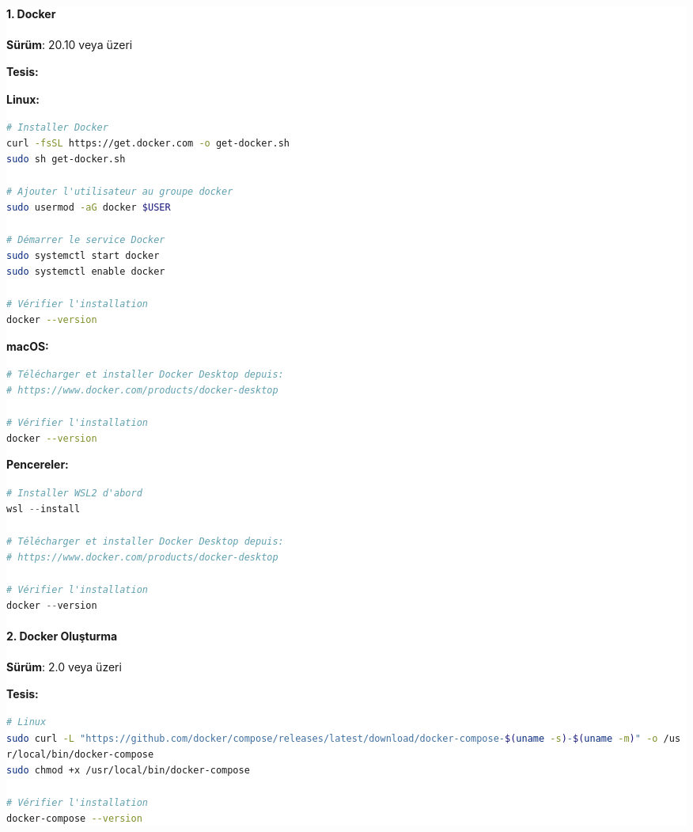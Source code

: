 #### 1. Docker

**Sürüm**: 20.10 veya üzeri

**Tesis:**

**Linux:**
```bash
# Installer Docker
curl -fsSL https://get.docker.com -o get-docker.sh
sudo sh get-docker.sh

# Ajouter l'utilisateur au groupe docker
sudo usermod -aG docker $USER

# Démarrer le service Docker
sudo systemctl start docker
sudo systemctl enable docker

# Vérifier l'installation
docker --version
```

**macOS:**
```bash
# Télécharger et installer Docker Desktop depuis:
# https://www.docker.com/products/docker-desktop

# Vérifier l'installation
docker --version
```

**Pencereler:**
```powershell
# Installer WSL2 d'abord
wsl --install

# Télécharger et installer Docker Desktop depuis:
# https://www.docker.com/products/docker-desktop

# Vérifier l'installation
docker --version
```

#### 2. Docker Oluşturma

**Sürüm**: 2.0 veya üzeri

**Tesis:**

```bash
# Linux
sudo curl -L "https://github.com/docker/compose/releases/latest/download/docker-compose-$(uname -s)-$(uname -m)" -o /usr/local/bin/docker-compose
sudo chmod +x /usr/local/bin/docker-compose

# Vérifier l'installation
docker-compose --version
```
